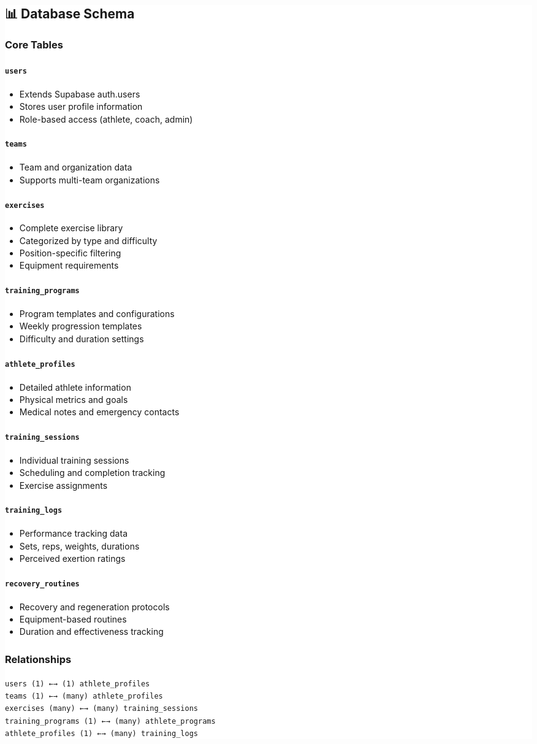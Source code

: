 ## 📊 Database Schema

### Core Tables

#### `users`
- Extends Supabase auth.users
- Stores user profile information
- Role-based access (athlete, coach, admin)

#### `teams`
- Team and organization data
- Supports multi-team organizations

#### `exercises`
- Complete exercise library
- Categorized by type and difficulty
- Position-specific filtering
- Equipment requirements

#### `training_programs`
- Program templates and configurations
- Weekly progression templates
- Difficulty and duration settings

#### `athlete_profiles`
- Detailed athlete information
- Physical metrics and goals
- Medical notes and emergency contacts

#### `training_sessions`
- Individual training sessions
- Scheduling and completion tracking
- Exercise assignments

#### `training_logs`
- Performance tracking data
- Sets, reps, weights, durations
- Perceived exertion ratings

#### `recovery_routines`
- Recovery and regeneration protocols
- Equipment-based routines
- Duration and effectiveness tracking

### Relationships

```
users (1) ←→ (1) athlete_profiles
teams (1) ←→ (many) athlete_profiles
exercises (many) ←→ (many) training_sessions
training_programs (1) ←→ (many) athlete_programs
athlete_profiles (1) ←→ (many) training_logs
```
